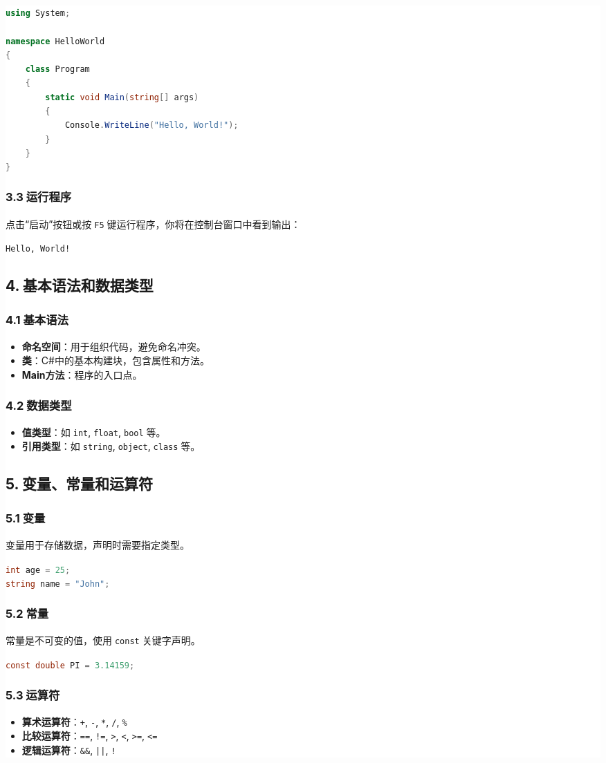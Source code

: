 ```csharp
using System;

namespace HelloWorld
{
    class Program
    {
        static void Main(string[] args)
        {
            Console.WriteLine("Hello, World!");
        }
    }
}
```

### 3.3 运行程序
点击“启动”按钮或按 `F5` 键运行程序，你将在控制台窗口中看到输出：

```
Hello, World!
```

## 4. 基本语法和数据类型

### 4.1 基本语法
- **命名空间**：用于组织代码，避免命名冲突。
- **类**：C#中的基本构建块，包含属性和方法。
- **Main方法**：程序的入口点。

### 4.2 数据类型
- **值类型**：如 `int`, `float`, `bool` 等。
- **引用类型**：如 `string`, `object`, `class` 等。

## 5. 变量、常量和运算符

### 5.1 变量
变量用于存储数据，声明时需要指定类型。

```csharp
int age = 25;
string name = "John";
```

### 5.2 常量
常量是不可变的值，使用 `const` 关键字声明。

```csharp
const double PI = 3.14159;
```

### 5.3 运算符
- **算术运算符**：`+`, `-`, `*`, `/`, `%`
- **比较运算符**：`==`, `!=`, `>`, `<`, `>=`, `<=`
- **逻辑运算符**：`&&`, `||`, `!`
